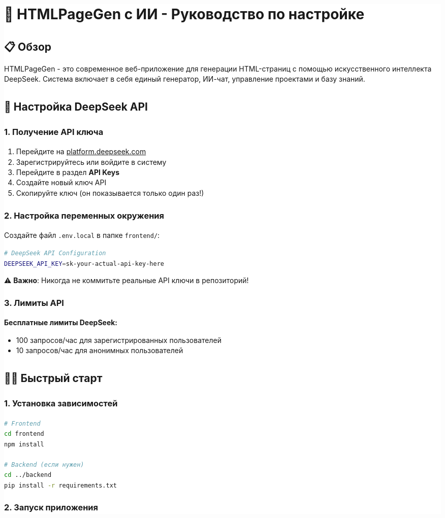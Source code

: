 # 🚀 HTMLPageGen с ИИ - Руководство по настройке

## 📋 Обзор

HTMLPageGen - это современное веб-приложение для генерации HTML-страниц с помощью искусственного интеллекта DeepSeek. Система включает в себя единый генератор, ИИ-чат, управление проектами и базу знаний.

## 🔧 Настройка DeepSeek API

### 1. Получение API ключа

1. Перейдите на [platform.deepseek.com](https://platform.deepseek.com)
2. Зарегистрируйтесь или войдите в систему
3. Перейдите в раздел **API Keys**
4. Создайте новый ключ API
5. Скопируйте ключ (он показывается только один раз!)

### 2. Настройка переменных окружения

Создайте файл `.env.local` в папке `frontend/`:

```bash
# DeepSeek API Configuration
DEEPSEEK_API_KEY=sk-your-actual-api-key-here
```

⚠️ **Важно**: Никогда не коммитьте реальные API ключи в репозиторий!

### 3. Лимиты API

**Бесплатные лимиты DeepSeek:**

- 100 запросов/час для зарегистрированных пользователей
- 10 запросов/час для анонимных пользователей

## 🏃‍♂️ Быстрый старт

### 1. Установка зависимостей

```bash
# Frontend
cd frontend
npm install

# Backend (если нужен)
cd ../backend
pip install -r requirements.txt
```

### 2. Запуск приложения
